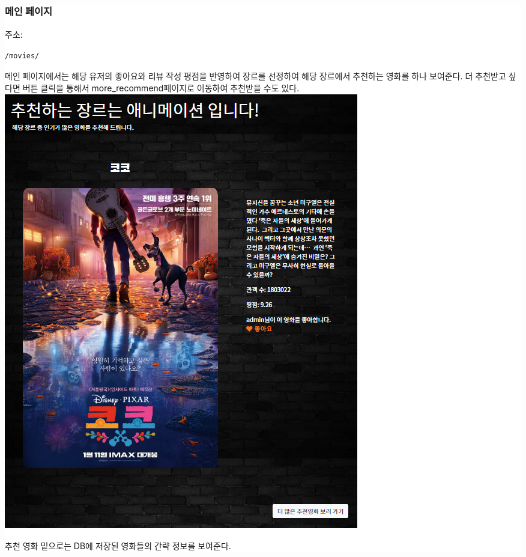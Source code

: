 

### 메인 페이지

주소:

```html
/movies/
```

메인 페이지에서는 해당 유저의 좋아요와 리뷰 작성 평점을 반영하여 장르를 선정하여 해당 장르에서 추천하는 영화를 하나 보여준다. 더 추천받고 싶다면 버튼 클릭을 통해서 more_recommend페이지로 이동하여 추천받을 수도 있다.![](/images/메인페이지1.png)

추천 영화 밑으로는 DB에 저장된 영화들의 간략 정보를 보여준다.
